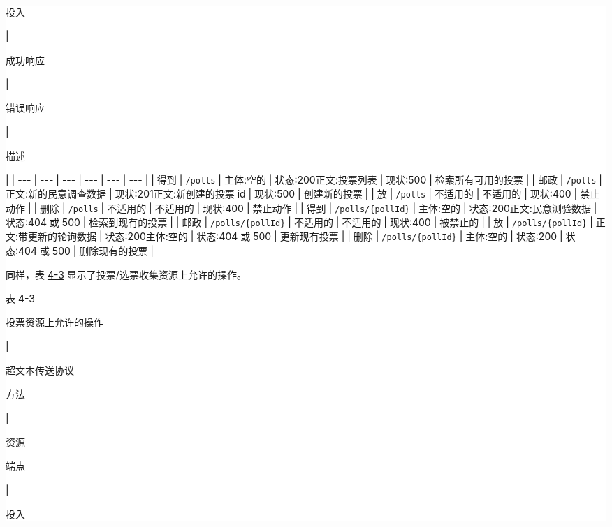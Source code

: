 投入

 | 

成功响应

 | 

错误响应

 | 

描述

 |
| --- | --- | --- | --- | --- | --- |
| 得到 | `/polls` | 主体:空的 | 状态:200正文:投票列表 | 现状:500 | 检索所有可用的投票 |
| 邮政 | `/polls` | 正文:新的民意调查数据 | 现状:201正文:新创建的投票 id | 现状:500 | 创建新的投票 |
| 放 | `/polls` | 不适用的 | 不适用的 | 现状:400 | 禁止动作 |
| 删除 | `/polls` | 不适用的 | 不适用的 | 现状:400 | 禁止动作 |
| 得到 | `/polls/{pollId}` | 主体:空的 | 状态:200正文:民意测验数据 | 状态:404 或 500 | 检索到现有的投票 |
| 邮政 | `/polls/{pollId}` | 不适用的 | 不适用的 | 现状:400 | 被禁止的 |
| 放 | `/polls/{pollId}` | 正文:带更新的轮询数据 | 状态:200主体:空的 | 状态:404 或 500 | 更新现有投票 |
| 删除 | `/polls/{pollId}` | 主体:空的 | 状态:200 | 状态:404 或 500 | 删除现有的投票 |

同样，表 [4-3](#Tab3) 显示了投票/选票收集资源上允许的操作。

表 4-3

投票资源上允许的操作

<colgroup><col class="tcol1 align-left"> <col class="tcol2 align-left"> <col class="tcol3 align-left"> <col class="tcol4 align-left"> <col class="tcol5 align-left"> <col class="tcol6 align-left"></colgroup> 
| 

超文本传送协议

方法

 | 

资源

端点

 | 

投入
